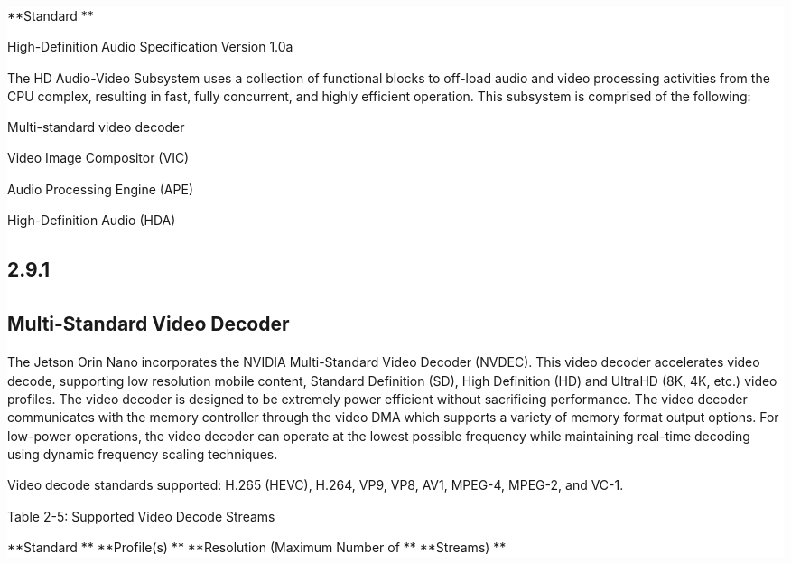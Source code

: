
 


**Standard **


High-Definition Audio Specification Version 1.0a 


 


The HD Audio-Video Subsystem uses a collection of functional blocks to off-load audio and video 
processing activities from the CPU complex, resulting in fast, fully concurrent, and highly efficient 
operation. This subsystem is comprised of the following: 


>
 
Multi-standard video decoder 


>
 
Video Image Compositor (VIC) 


>
 
Audio Processing Engine (APE) 


>
 
High-Definition Audio (HDA) 


## 2.9.1
##  
## Multi-Standard Video Decoder 


The Jetson Orin Nano incorporates the NVIDIA Multi-Standard Video Decoder (NVDEC). This video 
decoder accelerates video decode, supporting low resolution mobile content, Standard Definition 
(SD), High Definition (HD) and UltraHD (8K, 4K, etc.) video profiles. The video decoder is designed 
to be extremely power efficient without sacrificing performance. The video decoder 
communicates with the memory controller through the video DMA which supports a variety of 
memory format output options. For low-power operations, the video decoder can operate at the 
lowest possible frequency while maintaining real-time decoding using dynamic frequency scaling 
techniques.  


Video decode standards supported: H.265 (HEVC), H.264, VP9, VP8, AV1, MPEG-4, MPEG-2, and 
VC-1.  


Table 2-5: Supported Video Decode Streams 


**Standard **
**Profile(s) **
**Resolution (Maximum Number of **
**Streams) **
